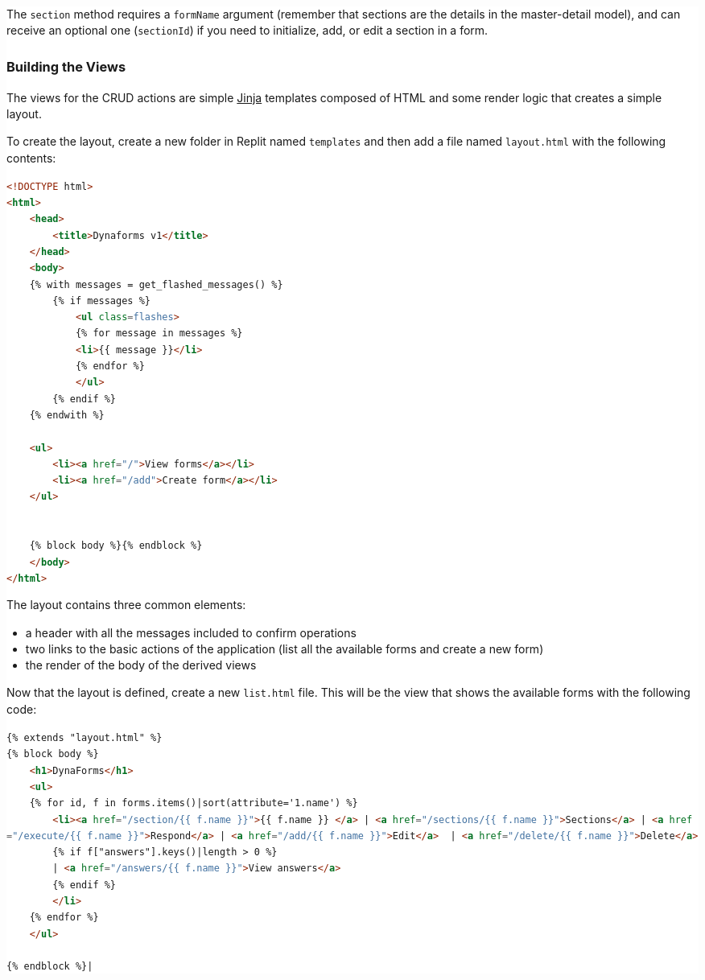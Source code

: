 The `section` method requires a `formName` argument (remember that sections are the details in the master-detail model), and can receive an optional one (`sectionId`) if you need to initialize, add, or edit a section in a form.

### Building the Views

The views for the CRUD actions are simple [Jinja](https://jinja.palletsprojects.com/en/3.0.x/templates/) templates composed of HTML and some render logic that creates a simple layout.

To create the layout, create a new folder in Replit named `templates` and then add a file named `layout.html` with the following contents:

```html
<!DOCTYPE html>
<html>
    <head>
        <title>Dynaforms v1</title>
    </head>
    <body>
    {% with messages = get_flashed_messages() %}
        {% if messages %}
            <ul class=flashes>
            {% for message in messages %}
            <li>{{ message }}</li>
            {% endfor %}
            </ul>
        {% endif %}
    {% endwith %}

    <ul>
        <li><a href="/">View forms</a></li>
        <li><a href="/add">Create form</a></li>
    </ul>


    {% block body %}{% endblock %}
    </body>
</html>
```

The layout contains three common elements: 
* a header with all the messages included to confirm operations
* two links to the basic actions of the application (list all the available forms and create a new form)
* the render of the body of the derived views 

Now that the layout is defined, create a new `list.html` file. This will be the view that shows the available forms with the following code:

```html
{% extends "layout.html" %}
{% block body %}
    <h1>DynaForms</h1>
    <ul>
    {% for id, f in forms.items()|sort(attribute='1.name') %}
        <li><a href="/section/{{ f.name }}">{{ f.name }} </a> | <a href="/sections/{{ f.name }}">Sections</a> | <a href="/execute/{{ f.name }}">Respond</a> | <a href="/add/{{ f.name }}">Edit</a>  | <a href="/delete/{{ f.name }}">Delete</a> 
        {% if f["answers"].keys()|length > 0 %}
        | <a href="/answers/{{ f.name }}">View answers</a> 
        {% endif %}
        </li>
    {% endfor %}
    </ul>

{% endblock %}|
```
